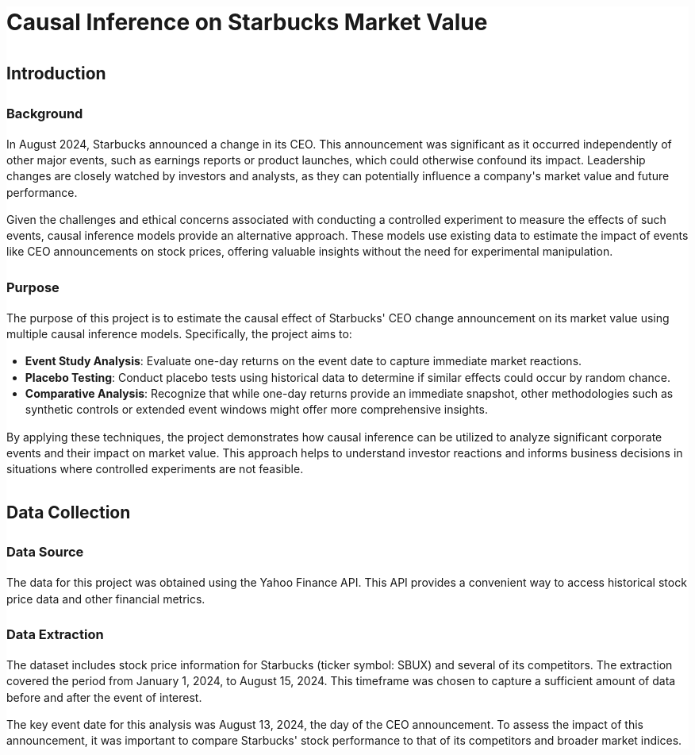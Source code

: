 # Causal Inference on Starbucks Market Value

## Introduction

### Background

In August 2024, Starbucks announced a change in its CEO. This announcement was significant as it occurred independently of other major events, such as earnings reports or product launches, which could otherwise confound its impact. Leadership changes are closely watched by investors and analysts, as they can potentially influence a company's market value and future performance.

Given the challenges and ethical concerns associated with conducting a controlled experiment to measure the effects of such events, causal inference models provide an alternative approach. These models use existing data to estimate the impact of events like CEO announcements on stock prices, offering valuable insights without the need for experimental manipulation.

### Purpose

The purpose of this project is to estimate the causal effect of Starbucks' CEO change announcement on its market value using multiple causal inference models. Specifically, the project aims to:

- **Event Study Analysis**: Evaluate one-day returns on the event date to capture immediate market reactions.
- **Placebo Testing**: Conduct placebo tests using historical data to determine if similar effects could occur by random chance.
- **Comparative Analysis**: Recognize that while one-day returns provide an immediate snapshot, other methodologies such as synthetic controls or extended event windows might offer more comprehensive insights.

By applying these techniques, the project demonstrates how causal inference can be utilized to analyze significant corporate events and their impact on market value. This approach helps to understand investor reactions and informs business decisions in situations where controlled experiments are not feasible.

## Data Collection

### Data Source

The data for this project was obtained using the Yahoo Finance API. This API provides a convenient way to access historical stock price data and other financial metrics.

### Data Extraction

The dataset includes stock price information for Starbucks (ticker symbol: SBUX) and several of its competitors. The extraction covered the period from January 1, 2024, to August 15, 2024. This timeframe was chosen to capture a sufficient amount of data before and after the event of interest.

The key event date for this analysis was August 13, 2024, the day of the CEO announcement. To assess the impact of this announcement, it was important to compare Starbucks' stock performance to that of its competitors and broader market indices.
